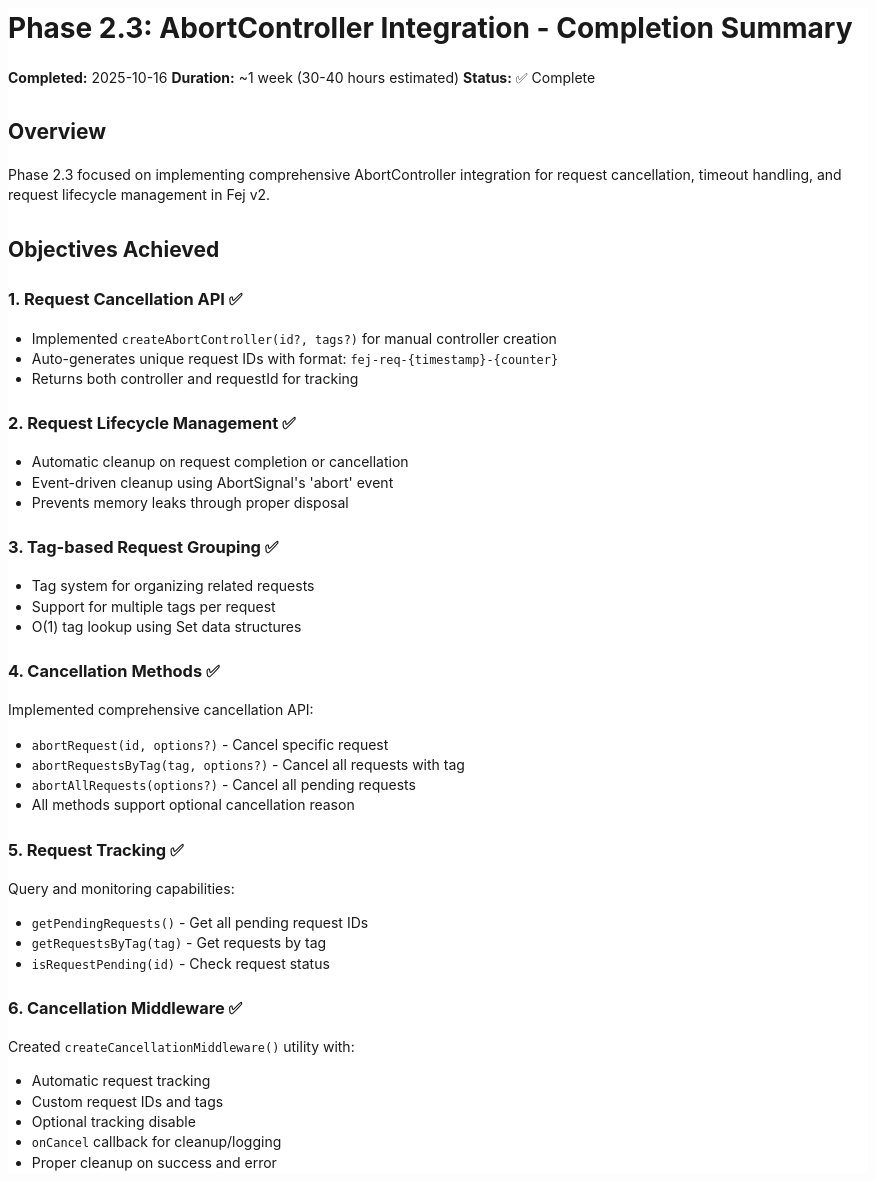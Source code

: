 # Phase 2.3: AbortController Integration - Completion Summary

**Completed:** 2025-10-16
**Duration:** ~1 week (30-40 hours estimated)
**Status:** ✅ Complete

## Overview

Phase 2.3 focused on implementing comprehensive AbortController integration for request cancellation, timeout handling, and request lifecycle management in Fej v2.

## Objectives Achieved

### 1. Request Cancellation API ✅
- Implemented `createAbortController(id?, tags?)` for manual controller creation
- Auto-generates unique request IDs with format: `fej-req-{timestamp}-{counter}`
- Returns both controller and requestId for tracking

### 2. Request Lifecycle Management ✅
- Automatic cleanup on request completion or cancellation
- Event-driven cleanup using AbortSignal's 'abort' event
- Prevents memory leaks through proper disposal

### 3. Tag-based Request Grouping ✅
- Tag system for organizing related requests
- Support for multiple tags per request
- O(1) tag lookup using Set data structures

### 4. Cancellation Methods ✅
Implemented comprehensive cancellation API:
- `abortRequest(id, options?)` - Cancel specific request
- `abortRequestsByTag(tag, options?)` - Cancel all requests with tag
- `abortAllRequests(options?)` - Cancel all pending requests
- All methods support optional cancellation reason

### 5. Request Tracking ✅
Query and monitoring capabilities:
- `getPendingRequests()` - Get all pending request IDs
- `getRequestsByTag(tag)` - Get requests by tag
- `isRequestPending(id)` - Check request status

### 6. Cancellation Middleware ✅
Created `createCancellationMiddleware()` utility with:
- Automatic request tracking
- Custom request IDs and tags
- Optional tracking disable
- `onCancel` callback for cleanup/logging
- Proper cleanup on success and error
